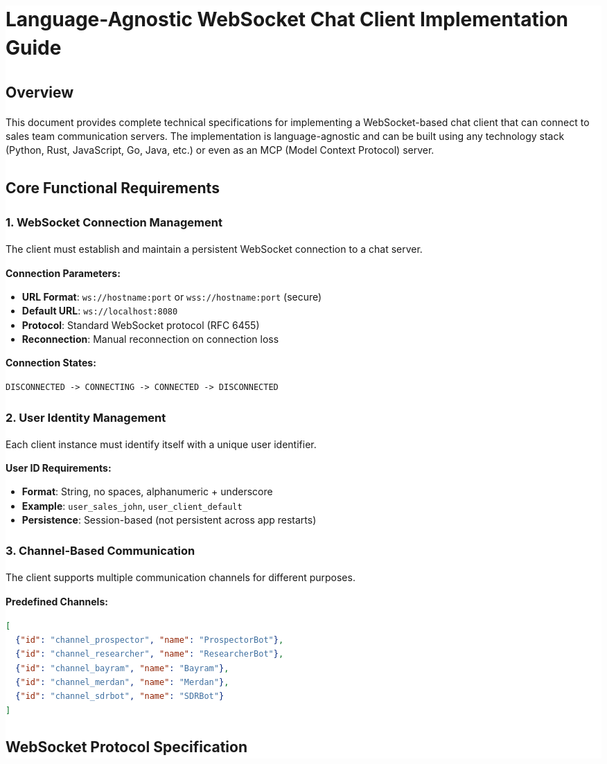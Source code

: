 # Language-Agnostic WebSocket Chat Client Implementation Guide

## Overview

This document provides complete technical specifications for implementing a WebSocket-based chat client that can connect to sales team communication servers. The implementation is language-agnostic and can be built using any technology stack (Python, Rust, JavaScript, Go, Java, etc.) or even as an MCP (Model Context Protocol) server.

## Core Functional Requirements

### 1. WebSocket Connection Management
The client must establish and maintain a persistent WebSocket connection to a chat server.

**Connection Parameters:**
- **URL Format**: `ws://hostname:port` or `wss://hostname:port` (secure)
- **Default URL**: `ws://localhost:8080`
- **Protocol**: Standard WebSocket protocol (RFC 6455)
- **Reconnection**: Manual reconnection on connection loss

**Connection States:**
```
DISCONNECTED -> CONNECTING -> CONNECTED -> DISCONNECTED
```

### 2. User Identity Management
Each client instance must identify itself with a unique user identifier.

**User ID Requirements:**
- **Format**: String, no spaces, alphanumeric + underscore
- **Example**: `user_sales_john`, `user_client_default`
- **Persistence**: Session-based (not persistent across app restarts)

### 3. Channel-Based Communication
The client supports multiple communication channels for different purposes.

**Predefined Channels:**
```json
[
  {"id": "channel_prospector", "name": "ProspectorBot"},
  {"id": "channel_researcher", "name": "ResearcherBot"},
  {"id": "channel_bayram", "name": "Bayram"},
  {"id": "channel_merdan", "name": "Merdan"},
  {"id": "channel_sdrbot", "name": "SDRBot"}
]
```

## WebSocket Protocol Specification
